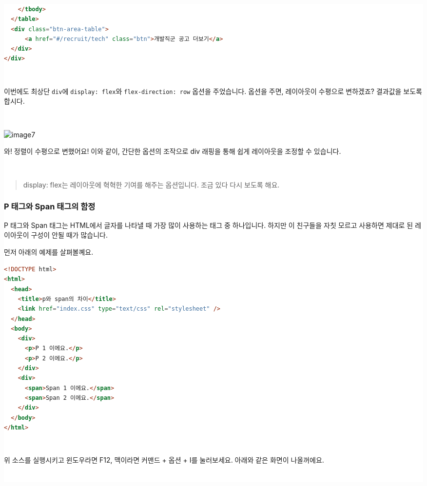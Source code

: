 ```html
    </tbody>
  </table>
  <div class="btn-area-table">
      <a href="#/recruit/tech" class="btn">개발직군 공고 더보기</a>
  </div>
</div>
```

<br/>

이번에도 최상단 `div`에 `display: flex`와 `flex-direction: row` 옵션을 주었습니다. 옵션을 주면, 레이아웃이 수평으로 변하겠죠? 결과값을 보도록 합시다.

<br/>

![image7](./assets/image7.png)

와! 정렬이 수평으로 변했어요! 이와 같이, 간단한 옵션의 조작으로 div 래핑을 통해 쉽게 레이아웃을 조정할 수 있습니다.

<br/>

> display: flex는 레이아웃에 혁혁한 기여를 해주는 옵션입니다. 조금 있다 다시 보도록 해요.

### P 태그와 Span 태그의 함정

P 태그와 Span 태그는 HTML에서 글자를 나타낼 때 가장 많이 사용하는 태그 중 하나입니다. 하지만 이 친구들을 자칫 모르고 사용하면 제대로 된 레이아웃이 구성이 안될 때가 많습니다.

먼저 아래의 예제를 살펴볼꼐요.

```html
<!DOCTYPE html>
<html>
  <head>
    <title>p와 span의 차이</title>
    <link href="index.css" type="text/css" rel="stylesheet" />
  </head>
  <body>
    <div>
      <p>P 1 이에요.</p>
      <p>P 2 이에요.</p>
    </div>
    <div>
      <span>Span 1 이에요.</span>
      <span>Span 2 이에요.</span>
    </div>
  </body>
</html>
```

<br/>

위 소스를 실행시키고 윈도우라면 F12, 맥이라면 커맨드 + 옵션 + I를 눌러보세요. 아래와 같은 화면이 나올꺼에요.

<br/>

